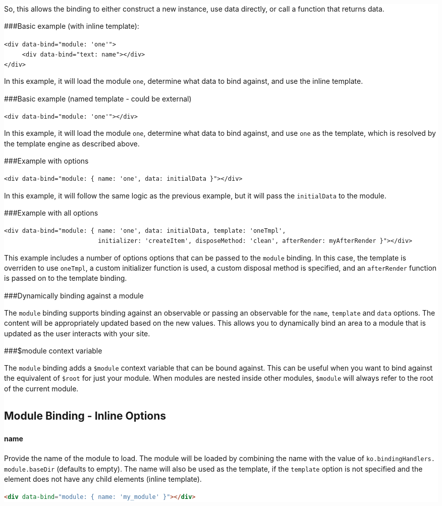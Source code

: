 So, this allows the binding to either construct a new instance, use data directly, or call a function that returns data.

###Basic example (with inline template):

    <div data-bind="module: 'one'">
         <div data-bind="text: name"></div>
    </div>
    
In this example, it will load the module `one`, determine what data to bind against, and use the inline template.

###Basic example (named template - could be external)

    <div data-bind="module: 'one'"></div>

In this example, it will load the module `one`, determine what data to bind against, and use `one` as the template, which is resolved by the template engine as described above. 

###Example with options

    <div data-bind="module: { name: 'one', data: initialData }"></div>

In this example, it will follow the same logic as the previous example, but it will pass the `initialData` to the module.
    
###Example with all options   
    
    <div data-bind="module: { name: 'one', data: initialData, template: 'oneTmpl',
                              initializer: 'createItem', disposeMethod: 'clean', afterRender: myAfterRender }"></div>
    
This example includes a number of options options that can be passed to the `module` binding. In this case, the template is overriden to use `oneTmpl`, a custom initializer function is used, a custom disposal method is specified, and an `afterRender` function is passed on to the template binding.

###Dynamically binding against a module

The `module` binding supports binding against an observable or passing an observable for the `name`, `template` and `data` options. The content will be appropriately updated based on the new values. This allows you to dynamically bind an area to a module that is updated as the user interacts with your site.

###$module context variable

The `module` binding adds a `$module` context variable that can be bound against. This can be useful when you want to bind against the equivalent of `$root` for just your module. When modules are nested inside other modules, `$module` will always refer to the root of the current module.

## Module Binding - Inline Options

#### name

Provide the name of the module to load. The module will be loaded by combining the name with the value of `ko.bindingHandlers.module.baseDir` (defaults to empty). The name will also be used as the template, if the `template` option is not specified and the element does not have any child elements (inline template).

```html
<div data-bind="module: { name: 'my_module' }"></div>
```
